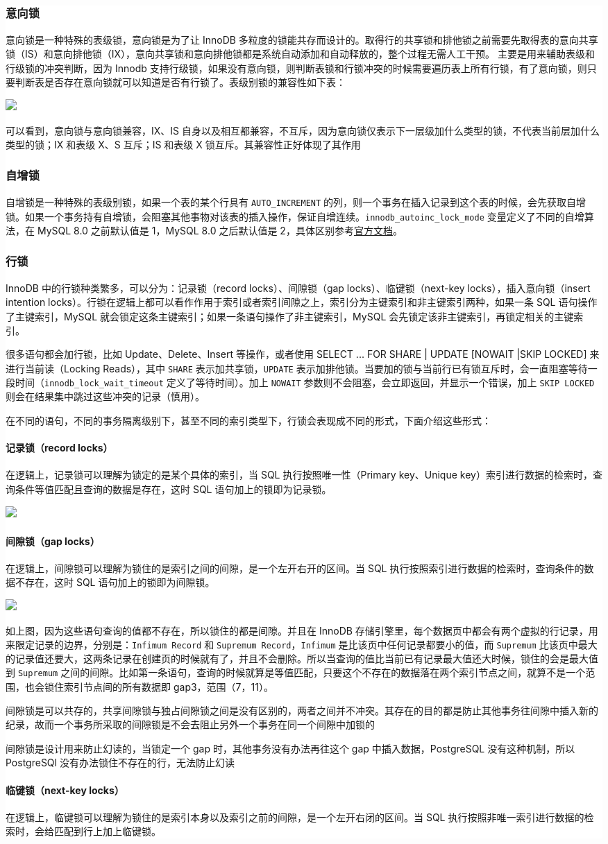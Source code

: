 ### 意向锁

意向锁是一种特殊的表级锁，意向锁是为了让 InnoDB 多粒度的锁能共存而设计的。取得行的共享锁和排他锁之前需要先取得表的意向共享锁（IS）和意向排他锁（IX），意向共享锁和意向排他锁都是系统自动添加和自动释放的，整个过程无需人工干预。 主要是用来辅助表级和行级锁的冲突判断，因为 Innodb 支持行级锁，如果没有意向锁，则判断表锁和行锁冲突的时候需要遍历表上所有行锁，有了意向锁，则只要判断表是否存在意向锁就可以知道是否有行锁了。表级别锁的兼容性如下表：

[![](https://simpleread.oss-cn-guangzhou.aliyuncs.com/sr_vaddg2sll5rt21fl/e5154b75.jpe)](https://simpleread.oss-cn-guangzhou.aliyuncs.com/sr_vaddg2sll5rt21fl/e5154b75.jpe)

可以看到，意向锁与意向锁兼容，IX、IS 自身以及相互都兼容，不互斥，因为意向锁仅表示下一层级加什么类型的锁，不代表当前层加什么类型的锁；IX 和表级 X、S 互斥；IS 和表级 X 锁互斥。其兼容性正好体现了其作用

### 自增锁

自增锁是一种特殊的表级别锁，如果一个表的某个行具有 `AUTO_INCREMENT` 的列，则一个事务在插入记录到这个表的时候，会先获取自增锁。如果一个事务持有自增锁，会阻塞其他事物对该表的插入操作，保证自增连续。`innodb_autoinc_lock_mode` 变量定义了不同的自增算法，在 MySQL 8.0 之前默认值是 1，MySQL 8.0 之后默认值是 2，具体区别参考[官方文档](https://dev.mysql.com/doc/refman/8.0/en/innodb-auto-increment-handling.html)。

### 行锁

InnoDB 中的行锁种类繁多，可以分为：记录锁（record locks）、间隙锁（gap locks）、临键锁（next-key locks），插入意向锁（insert intention locks）。行锁在逻辑上都可以看作作用于索引或者索引间隙之上，索引分为主键索引和非主键索引两种，如果一条 SQL 语句操作了主键索引，MySQL 就会锁定这条主键索引；如果一条语句操作了非主键索引，MySQL 会先锁定该非主键索引，再锁定相关的主键索引。

很多语句都会加行锁，比如 Update、Delete、Insert 等操作，或者使用 SELECT ... FOR SHARE | UPDATE [NOWAIT |SKIP LOCKED] 来进行当前读（Locking Reads），其中 `SHARE` 表示加共享锁，`UPDATE` 表示加排他锁。当要加的锁与当前行已有锁互斥时，会一直阻塞等待一段时间（`innodb_lock_wait_timeout` 定义了等待时间）。加上 `NOWAIT` 参数则不会阻塞，会立即返回，并显示一个错误，加上 `SKIP LOCKED` 则会在结果集中跳过这些冲突的记录（慎用）。

在不同的语句，不同的事务隔离级别下，甚至不同的索引类型下，行锁会表现成不同的形式，下面介绍这些形式：

#### 记录锁（record locks）

在逻辑上，记录锁可以理解为锁定的是某个具体的索引，当 SQL 执行按照唯一性（Primary key、Unique key）索引进行数据的检索时，查询条件等值匹配且查询的数据是存在，这时 SQL 语句加上的锁即为记录锁。

[![](https://simpleread.oss-cn-guangzhou.aliyuncs.com/sr_vaddg2sll5rt21fl/adc08518.png)](https://simpleread.oss-cn-guangzhou.aliyuncs.com/sr_vaddg2sll5rt21fl/adc08518.png)

#### 间隙锁（gap locks）

在逻辑上，间隙锁可以理解为锁住的是索引之间的间隙，是一个左开右开的区间。当 SQL 执行按照索引进行数据的检索时，查询条件的数据不存在，这时 SQL 语句加上的锁即为间隙锁。

[![](https://simpleread.oss-cn-guangzhou.aliyuncs.com/sr_vaddg2sll5rt21fl/2d21e6a8.png)](https://simpleread.oss-cn-guangzhou.aliyuncs.com/sr_vaddg2sll5rt21fl/2d21e6a8.png)

如上图，因为这些语句查询的值都不存在，所以锁住的都是间隙。并且在 InnoDB 存储引擎里，每个数据页中都会有两个虚拟的行记录，用来限定记录的边界，分别是：`Infimum Record` 和 `Supremum Record`，`Infimum` 是比该页中任何记录都要小的值，而 `Supremum` 比该页中最大的记录值还要大，这两条记录在创建页的时候就有了，并且不会删除。所以当查询的值比当前已有记录最大值还大时候，锁住的会是最大值到 `Supremum` 之间的间隙。比如第一条语句，查询的时候就算是等值匹配，只要这个不存在的数据落在两个索引节点之间，就算不是一个范围，也会锁住索引节点间的所有数据即 gap3，范围（7，11）。

间隙锁是可以共存的，共享间隙锁与独占间隙锁之间是没有区别的，两者之间并不冲突。其存在的目的都是防止其他事务往间隙中插入新的纪录，故而一个事务所采取的间隙锁是不会去阻止另外一个事务在同一个间隙中加锁的

间隙锁是设计用来防止幻读的，当锁定一个 gap 时，其他事务没有办法再往这个 gap 中插入数据，PostgreSQL 没有这种机制，所以 PostgreSQl 没有办法锁住不存在的行，无法防止幻读

#### 临键锁（next-key locks）

在逻辑上，临键锁可以理解为锁住的是索引本身以及索引之前的间隙，是一个左开右闭的区间。当 SQL 执行按照非唯一索引进行数据的检索时，会给匹配到行上加上临键锁。

